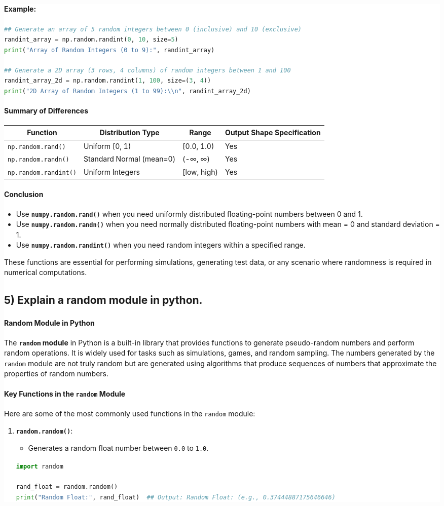 #### Example:

```python
## Generate an array of 5 random integers between 0 (inclusive) and 10 (exclusive)
randint_array = np.random.randint(0, 10, size=5)
print("Array of Random Integers (0 to 9):", randint_array)

## Generate a 2D array (3 rows, 4 columns) of random integers between 1 and 100
randint_array_2d = np.random.randint(1, 100, size=(3, 4))
print("2D Array of Random Integers (1 to 99):\\n", randint_array_2d)

```

#### Summary of Differences

| Function | Distribution Type | Range | Output Shape Specification |
| --- | --- | --- | --- |
| `np.random.rand()` | Uniform [0, 1) | [0.0, 1.0) | Yes |
| `np.random.randn()` | Standard Normal (mean=0) | (-∞, ∞) | Yes |
| `np.random.randint()` | Uniform Integers | [low, high) | Yes |

#### Conclusion

- Use **`numpy.random.rand()`** when you need uniformly distributed floating-point numbers between 0 and 1.
- Use **`numpy.random.randn()`** when you need normally distributed floating-point numbers with mean = 0 and standard deviation = 1.
- Use **`numpy.random.randint()`** when you need random integers within a specified range.

These functions are essential for performing simulations, generating test data, or any scenario where randomness is required in numerical computations.

## 5) Explain a random module in python.

#### Random Module in Python

The **`random` module** in Python is a built-in library that provides functions to generate pseudo-random numbers and perform random operations. It is widely used for tasks such as simulations, games, and random sampling. The numbers generated by the `random` module are not truly random but are generated using algorithms that produce sequences of numbers that approximate the properties of random numbers.

#### Key Functions in the `random` Module

Here are some of the most commonly used functions in the `random` module:

1. **`random.random()`**:
    - Generates a random float number between `0.0` to `1.0`.
    
    ```python
    import random
    
    rand_float = random.random()
    print("Random Float:", rand_float)  ## Output: Random Float: (e.g., 0.37444887175646646)
    